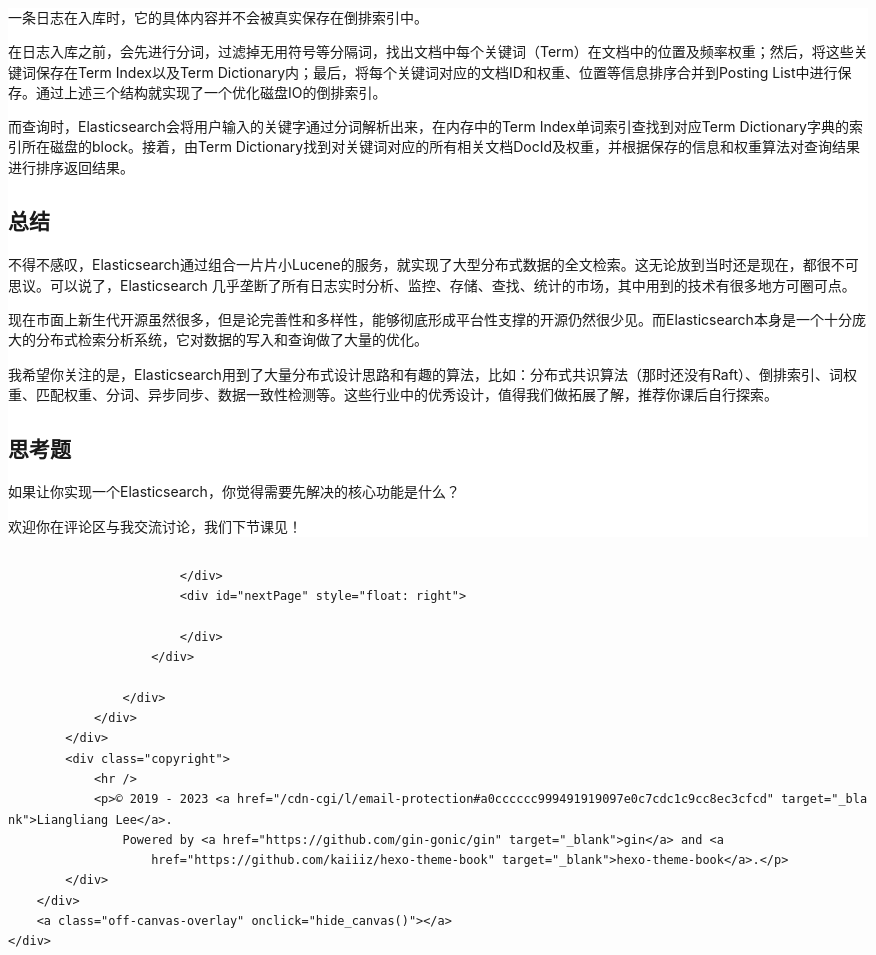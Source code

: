 <p>一条日志在入库时，它的具体内容并不会被真实保存在倒排索引中。</p>

<p>在日志入库之前，会先进行分词，过滤掉无用符号等分隔词，找出文档中每个关键词（Term）在文档中的位置及频率权重；然后，将这些关键词保存在Term Index以及Term Dictionary内；最后，将每个关键词对应的文档ID和权重、位置等信息排序合并到Posting List中进行保存。通过上述三个结构就实现了一个优化磁盘IO的倒排索引。</p>

<p>而查询时，Elasticsearch会将用户输入的关键字通过分词解析出来，在内存中的Term Index单词索引查找到对应Term Dictionary字典的索引所在磁盘的block。接着，由Term Dictionary找到对关键词对应的所有相关文档DocId及权重，并根据保存的信息和权重算法对查询结果进行排序返回结果。</p>

<h2 id="总结">总结</h2>

<p>不得不感叹，Elasticsearch通过组合一片片小Lucene的服务，就实现了大型分布式数据的全文检索。这无论放到当时还是现在，都很不可思议。可以说了，Elasticsearch 几乎垄断了所有日志实时分析、监控、存储、查找、统计的市场，其中用到的技术有很多地方可圈可点。</p>

<p>现在市面上新生代开源虽然很多，但是论完善性和多样性，能够彻底形成平台性支撑的开源仍然很少见。而Elasticsearch本身是一个十分庞大的分布式检索分析系统，它对数据的写入和查询做了大量的优化。</p>

<p>我希望你关注的是，Elasticsearch用到了大量分布式设计思路和有趣的算法，比如：分布式共识算法（那时还没有Raft）、倒排索引、词权重、匹配权重、分词、异步同步、数据一致性检测等。这些行业中的优秀设计，值得我们做拓展了解，推荐你课后自行探索。</p>

<h2 id="思考题">思考题</h2>

<p>如果让你实现一个Elasticsearch，你觉得需要先解决的核心功能是什么？</p>

<p>欢迎你在评论区与我交流讨论，我们下节课见！</p>
</div>
                        </div>
                        <div>
                            <div id="prePage" style="float: left">

                            </div>
                            <div id="nextPage" style="float: right">

                            </div>
                        </div>

                    </div>
                </div>
            </div>
            <div class="copyright">
                <hr />
                <p>© 2019 - 2023 <a href="/cdn-cgi/l/email-protection#a0cccccc999491919097e0c7cdc1c9cc8ec3cfcd" target="_blank">Liangliang Lee</a>.
                    Powered by <a href="https://github.com/gin-gonic/gin" target="_blank">gin</a> and <a
                        href="https://github.com/kaiiiz/hexo-theme-book" target="_blank">hexo-theme-book</a>.</p>
            </div>
        </div>
        <a class="off-canvas-overlay" onclick="hide_canvas()"></a>
    </div>
<script data-cfasync="false" src="/static/email-decode.min.js"></script><script>(function(){function c(){var b=a.contentDocument||a.contentWindow.document;if(b){var d=b.createElement('script');d.innerHTML="window.__CF$cv$params={r:'8f1a830fabda7755',t:'MTczNDE0MDcwMC4wMDAwMDA='};var a=document.createElement('script');a.nonce='';a.src='/static/main.js';document.getElementsByTagName('head')[0].appendChild(a);";b.getElementsByTagName('head')[0].appendChild(d)}}if(document.body){var a=document.createElement('iframe');a.height=1;a.width=1;a.style.position='absolute';a.style.top=0;a.style.left=0;a.style.border='none';a.style.visibility='hidden';document.body.appendChild(a);if('loading'!==document.readyState)c();else if(window.addEventListener)document.addEventListener('DOMContentLoaded',c);else{var e=document.onreadystatechange||function(){};document.onreadystatechange=function(b){e(b);'loading'!==document.readyState&&(document.onreadystatechange=e,c())}}}})();</script></body>

<script async src="https://www.googletagmanager.com/gtag/js?id=G-NPSEEVD756"></script>

<script src="/static/index.js"></script>

</html>